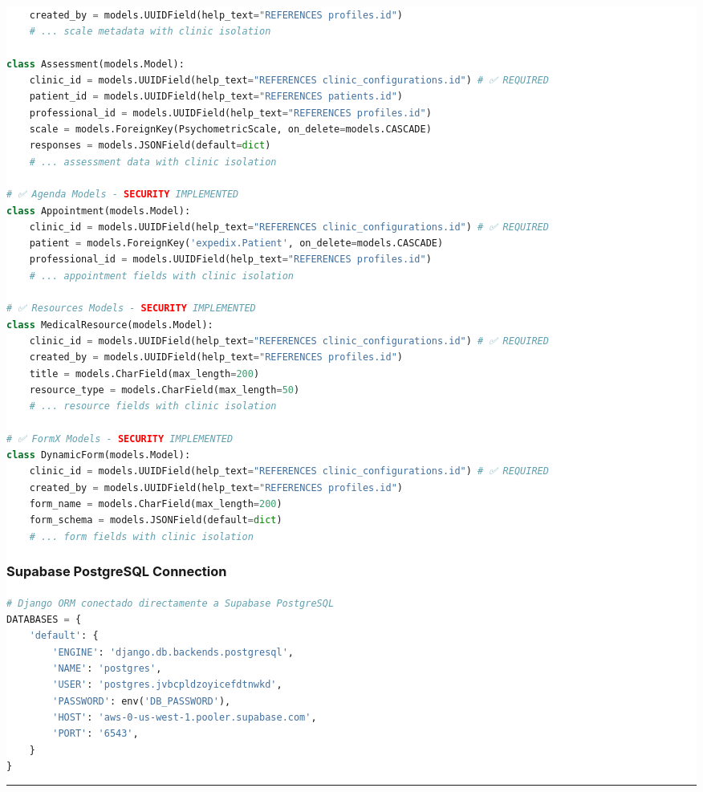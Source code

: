 ```python
    created_by = models.UUIDField(help_text="REFERENCES profiles.id")
    # ... scale metadata with clinic isolation

class Assessment(models.Model):
    clinic_id = models.UUIDField(help_text="REFERENCES clinic_configurations.id") # ✅ REQUIRED
    patient_id = models.UUIDField(help_text="REFERENCES patients.id")
    professional_id = models.UUIDField(help_text="REFERENCES profiles.id")
    scale = models.ForeignKey(PsychometricScale, on_delete=models.CASCADE)
    responses = models.JSONField(default=dict)
    # ... assessment data with clinic isolation

# ✅ Agenda Models - SECURITY IMPLEMENTED
class Appointment(models.Model):
    clinic_id = models.UUIDField(help_text="REFERENCES clinic_configurations.id") # ✅ REQUIRED
    patient = models.ForeignKey('expedix.Patient', on_delete=models.CASCADE)
    professional_id = models.UUIDField(help_text="REFERENCES profiles.id")
    # ... appointment fields with clinic isolation

# ✅ Resources Models - SECURITY IMPLEMENTED
class MedicalResource(models.Model):
    clinic_id = models.UUIDField(help_text="REFERENCES clinic_configurations.id") # ✅ REQUIRED
    created_by = models.UUIDField(help_text="REFERENCES profiles.id")
    title = models.CharField(max_length=200)
    resource_type = models.CharField(max_length=50)
    # ... resource fields with clinic isolation

# ✅ FormX Models - SECURITY IMPLEMENTED
class DynamicForm(models.Model):
    clinic_id = models.UUIDField(help_text="REFERENCES clinic_configurations.id") # ✅ REQUIRED
    created_by = models.UUIDField(help_text="REFERENCES profiles.id")
    form_name = models.CharField(max_length=200)
    form_schema = models.JSONField(default=dict)
    # ... form fields with clinic isolation
```

### **Supabase PostgreSQL Connection**
```python
# Django ORM conectado directamente a Supabase PostgreSQL
DATABASES = {
    'default': {
        'ENGINE': 'django.db.backends.postgresql',
        'NAME': 'postgres',
        'USER': 'postgres.jvbcpldzoyicefdtnwkd',
        'PASSWORD': env('DB_PASSWORD'),
        'HOST': 'aws-0-us-west-1.pooler.supabase.com',
        'PORT': '6543',
    }
}
```

---
